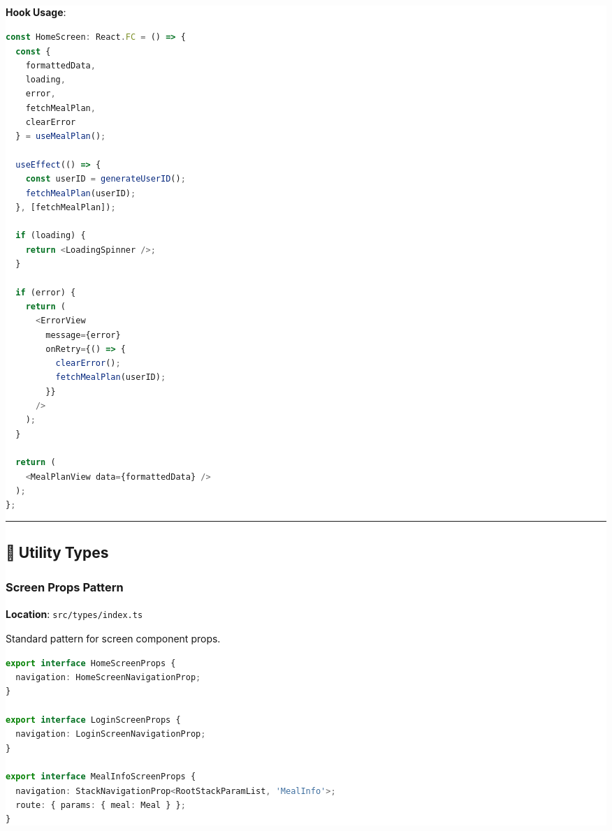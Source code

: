 **Hook Usage**:
```typescript
const HomeScreen: React.FC = () => {
  const { 
    formattedData, 
    loading, 
    error, 
    fetchMealPlan,
    clearError 
  } = useMealPlan();
  
  useEffect(() => {
    const userID = generateUserID();
    fetchMealPlan(userID);
  }, [fetchMealPlan]);
  
  if (loading) {
    return <LoadingSpinner />;
  }
  
  if (error) {
    return (
      <ErrorView 
        message={error} 
        onRetry={() => {
          clearError();
          fetchMealPlan(userID);
        }}
      />
    );
  }
  
  return (
    <MealPlanView data={formattedData} />
  );
};
```

---

## 🔧 Utility Types

### Screen Props Pattern

**Location**: `src/types/index.ts`

Standard pattern for screen component props.

```typescript
export interface HomeScreenProps {
  navigation: HomeScreenNavigationProp;
}

export interface LoginScreenProps {
  navigation: LoginScreenNavigationProp;
}

export interface MealInfoScreenProps {
  navigation: StackNavigationProp<RootStackParamList, 'MealInfo'>;
  route: { params: { meal: Meal } };
}
```
